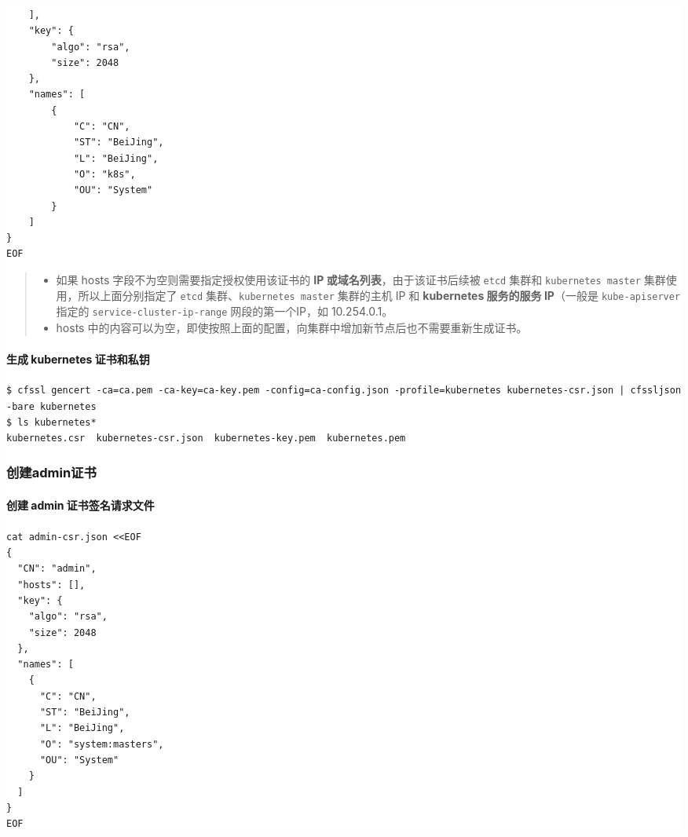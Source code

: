 ```shell
    ],
    "key": {
        "algo": "rsa",
        "size": 2048
    },
    "names": [
        {
            "C": "CN",
            "ST": "BeiJing",
            "L": "BeiJing",
            "O": "k8s",
            "OU": "System"
        }
    ]
}
EOF
```

> - 如果 hosts 字段不为空则需要指定授权使用该证书的 **IP 或域名列表**，由于该证书后续被 `etcd` 集群和 `kubernetes master` 集群使用，所以上面分别指定了 `etcd` 集群、`kubernetes master` 集群的主机 IP 和 **kubernetes 服务的服务 IP**（一般是 `kube-apiserver` 指定的 `service-cluster-ip-range` 网段的第一个IP，如 10.254.0.1。
> - hosts 中的内容可以为空，即使按照上面的配置，向集群中增加新节点后也不需要重新生成证书。

#### 生成 kubernetes 证书和私钥

```shell
$ cfssl gencert -ca=ca.pem -ca-key=ca-key.pem -config=ca-config.json -profile=kubernetes kubernetes-csr.json | cfssljson -bare kubernetes
$ ls kubernetes*
kubernetes.csr  kubernetes-csr.json  kubernetes-key.pem  kubernetes.pem
```

### 创建admin证书

#### 创建 admin 证书签名请求文件

```shell
cat admin-csr.json <<EOF
{
  "CN": "admin",
  "hosts": [],
  "key": {
    "algo": "rsa",
    "size": 2048
  },
  "names": [
    {
      "C": "CN",
      "ST": "BeiJing",
      "L": "BeiJing",
      "O": "system:masters",
      "OU": "System"
    }
  ]
}
EOF
```
